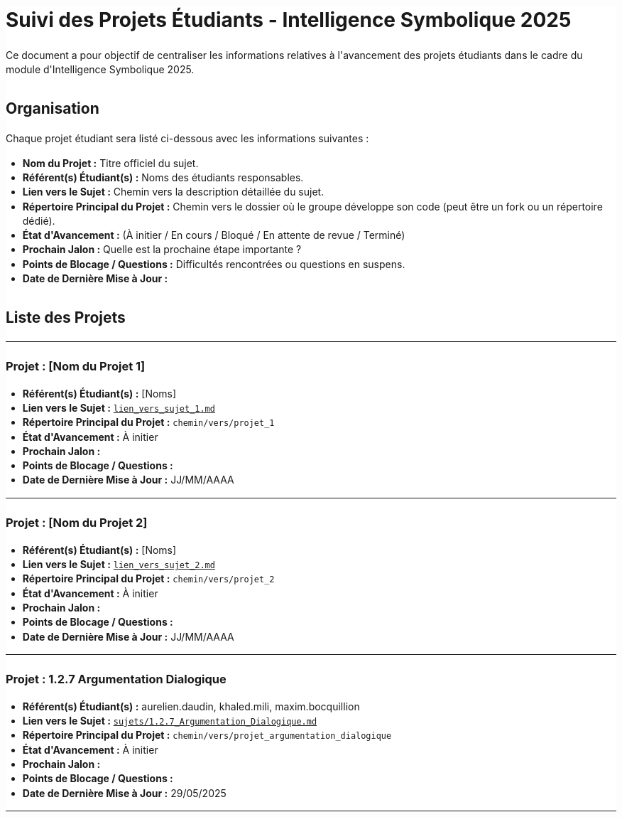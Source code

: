 # Suivi des Projets Étudiants - Intelligence Symbolique 2025

Ce document a pour objectif de centraliser les informations relatives à l'avancement des projets étudiants dans le cadre du module d'Intelligence Symbolique 2025.

## Organisation

Chaque projet étudiant sera listé ci-dessous avec les informations suivantes :

*   **Nom du Projet :** Titre officiel du sujet.
*   **Référent(s) Étudiant(s) :** Noms des étudiants responsables.
*   **Lien vers le Sujet :** Chemin vers la description détaillée du sujet.
*   **Répertoire Principal du Projet :** Chemin vers le dossier où le groupe développe son code (peut être un fork ou un répertoire dédié).
*   **État d'Avancement :** (À initier / En cours / Bloqué / En attente de revue / Terminé)
*   **Prochain Jalon :** Quelle est la prochaine étape importante ?
*   **Points de Blocage / Questions :** Difficultés rencontrées ou questions en suspens.
*   **Date de Dernière Mise à Jour :**

## Liste des Projets

---

### Projet : [Nom du Projet 1]
*   **Référent(s) Étudiant(s) :** [Noms]
*   **Lien vers le Sujet :** [`lien_vers_sujet_1.md`](lien_vers_sujet_1.md)
*   **Répertoire Principal du Projet :** `chemin/vers/projet_1`
*   **État d'Avancement :** À initier
*   **Prochain Jalon :**
*   **Points de Blocage / Questions :**
*   **Date de Dernière Mise à Jour :** JJ/MM/AAAA

---

### Projet : [Nom du Projet 2]
*   **Référent(s) Étudiant(s) :** [Noms]
*   **Lien vers le Sujet :** [`lien_vers_sujet_2.md`](lien_vers_sujet_2.md)
*   **Répertoire Principal du Projet :** `chemin/vers/projet_2`
*   **État d'Avancement :** À initier
*   **Prochain Jalon :**
*   **Points de Blocage / Questions :**
*   **Date de Dernière Mise à Jour :** JJ/MM/AAAA

---

### Projet : 1.2.7 Argumentation Dialogique
*   **Référent(s) Étudiant(s) :** aurelien.daudin, khaled.mili, maxim.bocquillion
*   **Lien vers le Sujet :** [`sujets/1.2.7_Argumentation_Dialogique.md`](sujets/1.2.7_Argumentation_Dialogique.md)
*   **Répertoire Principal du Projet :** `chemin/vers/projet_argumentation_dialogique`
*   **État d'Avancement :** À initier
*   **Prochain Jalon :**
*   **Points de Blocage / Questions :**
*   **Date de Dernière Mise à Jour :** 29/05/2025

---